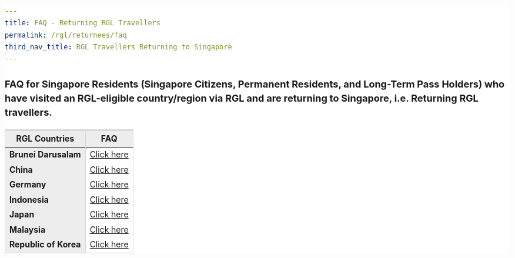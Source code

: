 ```yaml
---
title: FAQ - Returning RGL Travellers
permalink: /rgl/returnees/faq
third_nav_title: RGL Travellers Returning to Singapore
---
```


<div id="faq-top"></div>

### FAQ for Singapore Residents (Singapore Citizens, Permanent Residents, and Long-Term Pass Holders) who have visited an RGL-eligible country/region via RGL and are returning to Singapore, i.e. Returning RGL travellers.

<table>
  <thead>
    <tr>
      <th style="border-top:3px solid #D8D8D8; border-left:1px solid #D8D8D8; border-right:1px solid #D8D8D8; background-color:#EDEDED">RGL Countries</th>
      <th style="border-top:3px solid #D8D8D8; border-left:1px solid #D8D8D8; border-right:1px solid #D8D8D8; background-color:#EDEDED">FAQ</th>
    </tr>
  </thead>
  <tbody>
    <tr>
      <td style="border-left:1px solid #D8D8D8; border-right:1px solid #D8D8D8; background-color:#EDEDED"><b>Brunei Darusalam</b></td>
      <td style="border-right:1px solid #D8D8D8;"><a href="#faq-return-brunei">Click here</a></td>
    </tr>
      <tr>
      <td style="border-left:1px solid #D8D8D8; border-right:1px solid #D8D8D8; background-color:#EDEDED"><b>China</b></td>
      <td style="border-right:1px solid #D8D8D8;"><a href="#faq-return-china">Click here</a></td>
    </tr>
      <tr>
      <td style="border-left:1px solid #D8D8D8; border-right:1px solid #D8D8D8; background-color:#EDEDED"><b>Germany</b></td>
      <td style="border-right:1px solid #D8D8D8;"><a href="#faq-return-germany">Click here</a></td>
    </tr>
      <tr>
      <td style="border-left:1px solid #D8D8D8; border-right:1px solid #D8D8D8; background-color:#EDEDED"><b>Indonesia</b></td>
      <td style="border-right:1px solid #D8D8D8;"><a href="#faq-return-indonesia">Click here</a></td>
    </tr>
      <tr>
      <td style="border-left:1px solid #D8D8D8; border-right:1px solid #D8D8D8; background-color:#EDEDED"><b>Japan</b></td>
      <td style="border-right:1px solid #D8D8D8;"><a href="#faq-return-japan">Click here</a></td>
    </tr>
      <tr>
      <td style="border-left:1px solid #D8D8D8; border-right:1px solid #D8D8D8; background-color:#EDEDED"><b>Malaysia</b></td>
      <td style="border-right:1px solid #D8D8D8;"><a href="#faq-return-malaysia">Click here</a></td>
    </tr>
      <tr>
      <td style="border-left:1px solid #D8D8D8; border-bottom:1px solid #D8D8D8; border-right:1px solid #D8D8D8; background-color:#EDEDED"><b>Republic of Korea</b></td>
      <td style="border-right:1px solid #D8D8D8;border-bottom:1px solid #D8D8D8;"><a href="#faq-return-rok">Click here</a></td>
    </tr>    
  </tbody>
  </table>
  
